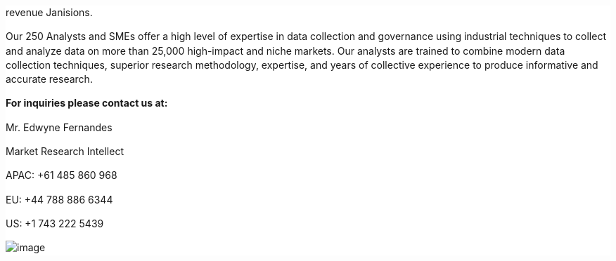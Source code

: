 revenue Janisions.</p><p><span class="">Our 250 Analysts and SMEs offer a high level of expertise in data collection and governance using industrial techniques to collect and analyze data on more than 25,000 high-impact and niche markets. Our analysts are trained to combine modern data collection techniques, superior research methodology, expertise, and years of collective experience to produce informative and accurate research.</span></p><p><strong>For inquiries please contact us at:</strong></p><p>Mr. Edwyne Fernandes</p><p>Market Research Intellect</p><p>APAC: +61 485 860 968</p><p>EU: +44 788 886 6344</p><p>US: +1 743 222 5439</p>
![image](https://github.com/user-attachments/assets/02933d03-1acb-4820-bbc5-3673ed84a6f0)
